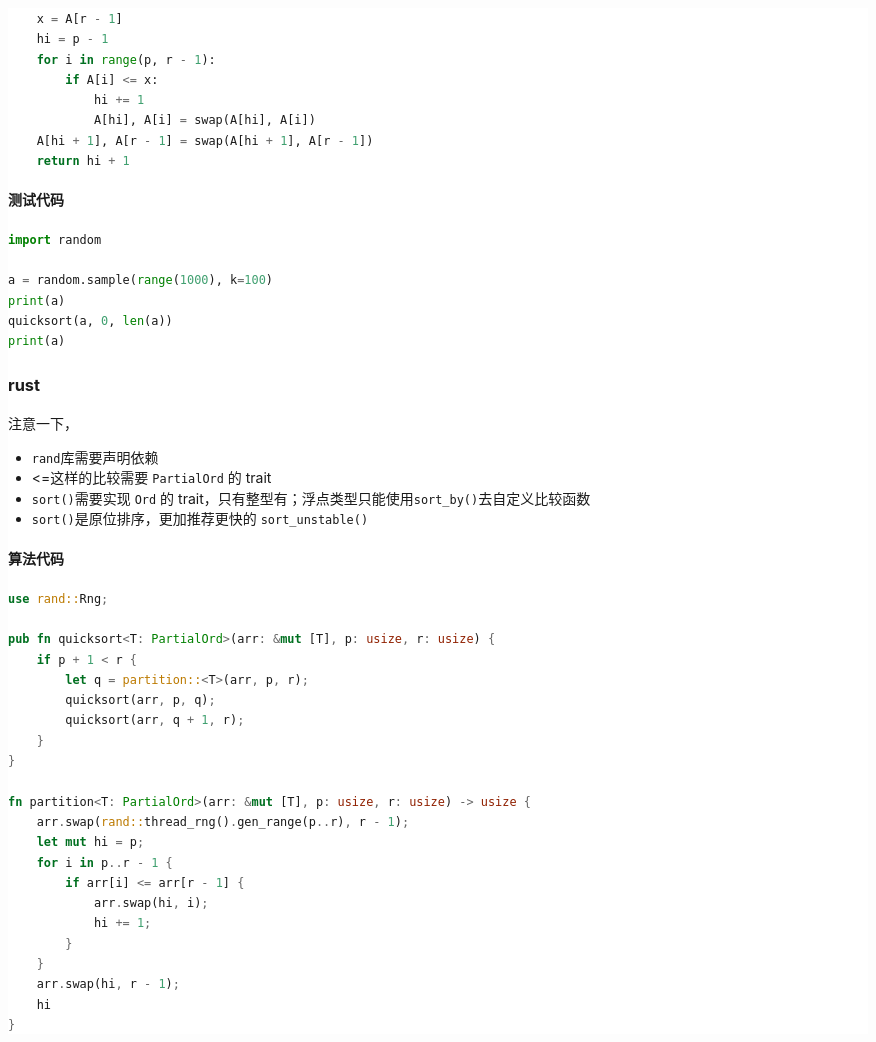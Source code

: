 ```python
    x = A[r - 1]
    hi = p - 1
    for i in range(p, r - 1):
        if A[i] <= x:
            hi += 1
            A[hi], A[i] = swap(A[hi], A[i])
    A[hi + 1], A[r - 1] = swap(A[hi + 1], A[r - 1])
    return hi + 1
```

#### 测试代码

```python
import random

a = random.sample(range(1000), k=100)
print(a)
quicksort(a, 0, len(a))
print(a)
```

### rust

注意一下，

- `rand`库需要声明依赖
- <=这样的比较需要 `PartialOrd` 的 trait
- `sort()`需要实现 `Ord` 的 trait，只有整型有；浮点类型只能使用`sort_by()`去自定义比较函数
- `sort()`是原位排序，更加推荐更快的 `sort_unstable()`

#### 算法代码

```rust
use rand::Rng;

pub fn quicksort<T: PartialOrd>(arr: &mut [T], p: usize, r: usize) {
    if p + 1 < r {
        let q = partition::<T>(arr, p, r);
        quicksort(arr, p, q);
        quicksort(arr, q + 1, r);
    }
}

fn partition<T: PartialOrd>(arr: &mut [T], p: usize, r: usize) -> usize {
    arr.swap(rand::thread_rng().gen_range(p..r), r - 1);
    let mut hi = p;
    for i in p..r - 1 {
        if arr[i] <= arr[r - 1] {
            arr.swap(hi, i);
            hi += 1;
        }
    }
    arr.swap(hi, r - 1);
    hi
}
```
